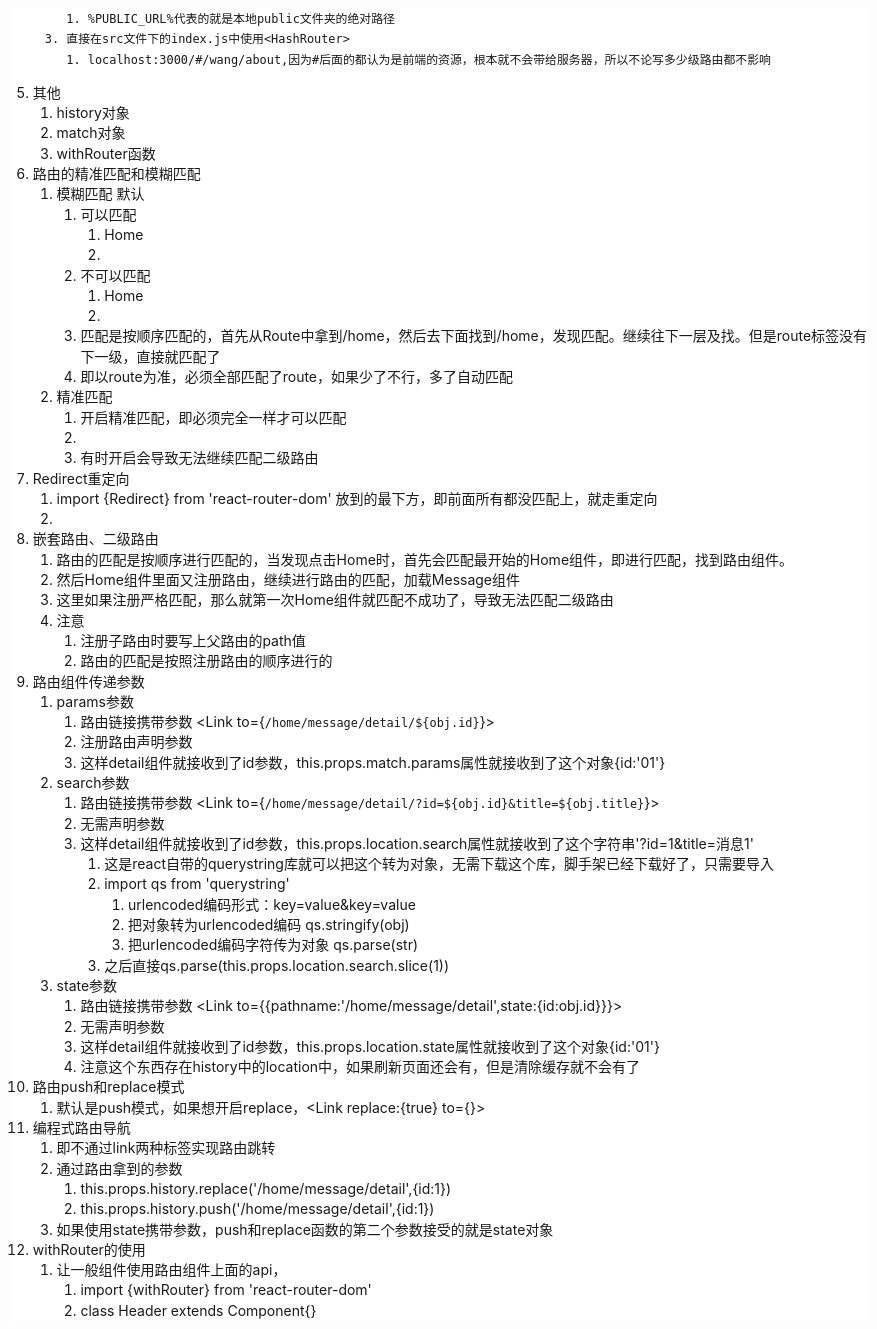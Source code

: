             1. %PUBLIC_URL%代表的就是本地public文件夹的绝对路径
         3. 直接在src文件下的index.js中使用<HashRouter>
            1. localhost:3000/#/wang/about,因为#后面的都认为是前端的资源，根本就不会带给服务器，所以不论写多少级路由都不影响
   5. 其他
      1. history对象
      2. match对象
      3. withRouter函数
4. 路由的精准匹配和模糊匹配
   1. 模糊匹配 默认
      1. 可以匹配
         1. <Link to='/home/a/b'>Home</Link>
         2. <Route path='/home' component={Home}/>
      2. 不可以匹配
         1. <Link to='/home'>Home</Link>
         2. <Route path='/home/a/b' component={Home}/>
      3. 匹配是按顺序匹配的，首先从Route中拿到/home，然后去下面找到/home，发现匹配。继续往下一层及找。但是route标签没有下一级，直接就匹配了
      4. 即以route为准，必须全部匹配了route，如果少了不行，多了自动匹配
   2. 精准匹配
      1. 开启精准匹配，即必须完全一样才可以匹配
      2. <Route exact={true} path='/home/a/b' component={Home}/>
      3. 有时开启会导致无法继续匹配二级路由
5. Redirect重定向
   1. import {Redirect} from 'react-router-dom'  放到<Route/>的最下方，即前面所有都没匹配上，就走重定向
   2. <Redirect to="/about"/>
6. 嵌套路由、二级路由
   1. 路由的匹配是按顺序进行匹配的，当发现点击<Link to='/home/message'>Home</Link>时，首先会匹配最开始的Home组件，即<Route path='/home' component={Home}/>进行匹配，找到路由组件。
   2. 然后Home组件里面又注册路由<Route path='/home/message' component={Message}/>，继续进行路由的匹配，加载Message组件
   3. 这里如果注册严格匹配，那么就第一次Home组件就匹配不成功了，导致无法匹配二级路由
   4. 注意
      1. 注册子路由时要写上父路由的path值
      2. 路由的匹配是按照注册路由的顺序进行的
7. 路由组件传递参数
   1. params参数
      1. 路由链接携带参数 <Link to={`/home/message/detail/${obj.id}`}>
      2. 注册路由声明参数 <Route path='/home/message/detail/:id' component={Message}/> 
      3. 这样detail组件就接收到了id参数，this.props.match.params属性就接收到了这个对象{id:'01'}
   2. search参数
      1. 路由链接携带参数 <Link to={`/home/message/detail/?id=${obj.id}&title=${obj.title}`}>
      2. 无需声明参数 <Route path='/home/message/detail' component={Message}/> 
      3. 这样detail组件就接收到了id参数，this.props.location.search属性就接收到了这个字符串'?id=1&title=消息1'
         1. 这是react自带的querystring库就可以把这个转为对象，无需下载这个库，脚手架已经下载好了，只需要导入
         2. import qs from 'querystring'
            1. urlencoded编码形式：key=value&key=value
            2. 把对象转为urlencoded编码       qs.stringify(obj)
            3. 把urlencoded编码字符传为对象      qs.parse(str)
         3. 之后直接qs.parse(this.props.location.search.slice(1))
   3. state参数
      1. 路由链接携带参数 <Link to={{pathname:'/home/message/detail',state:{id:obj.id}}}>
      2. 无需声明参数 <Route path='/home/message/detail' component={Message}/> 
      3. 这样detail组件就接收到了id参数，this.props.location.state属性就接收到了这个对象{id:'01'}
      4. 注意这个东西存在history中的location中，如果刷新页面还会有，但是清除缓存就不会有了
8. 路由push和replace模式
   1. 默认是push模式，如果想开启replace，<Link replace:{true} to={}>
9. 编程式路由导航
   1. 即不通过link两种标签实现路由跳转
   2. 通过路由拿到的参数
      1. this.props.history.replace('/home/message/detail',{id:1})
      2. this.props.history.push('/home/message/detail',{id:1})
   3. 如果使用state携带参数，push和replace函数的第二个参数接受的就是state对象
10. withRouter的使用
    1. 让一般组件使用路由组件上面的api，
       1. import {withRouter} from 'react-router-dom'
       2. class Header extends Component{}